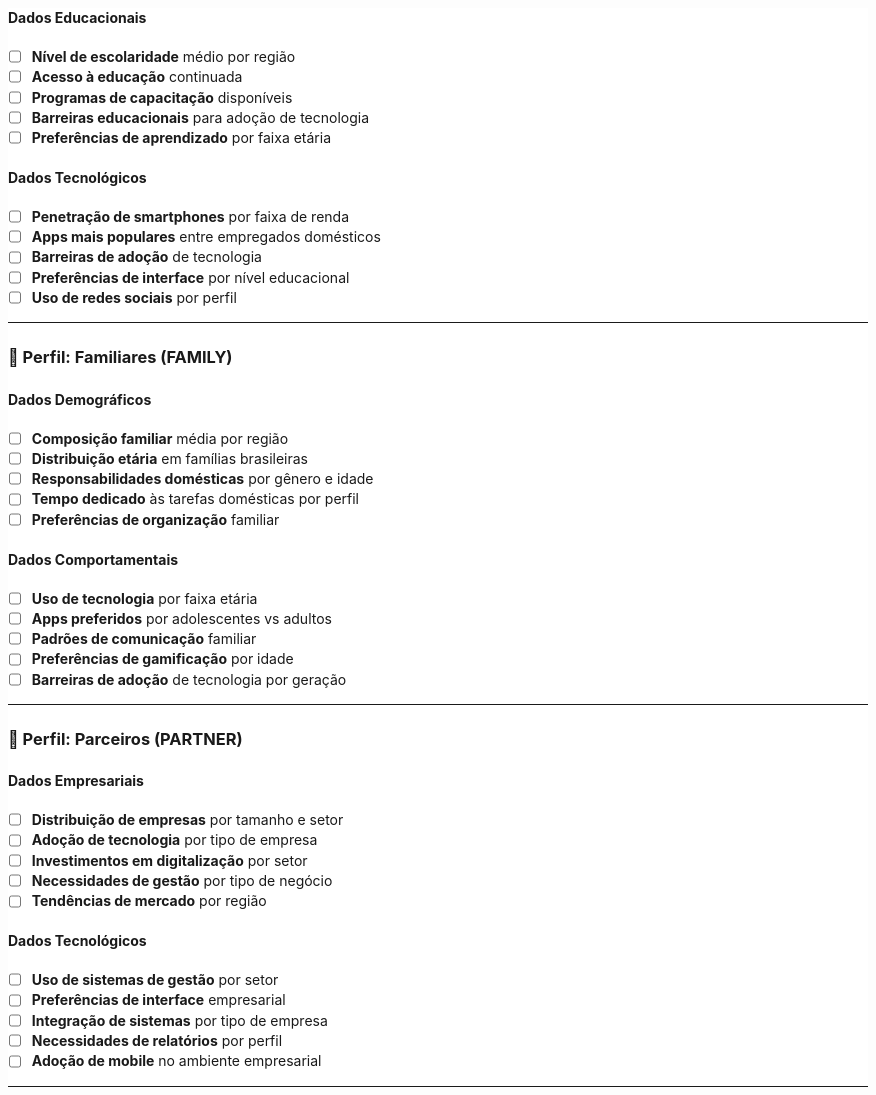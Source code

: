 #### **Dados Educacionais**
- [ ] **Nível de escolaridade** médio por região
- [ ] **Acesso à educação** continuada
- [ ] **Programas de capacitação** disponíveis
- [ ] **Barreiras educacionais** para adoção de tecnologia
- [ ] **Preferências de aprendizado** por faixa etária

#### **Dados Tecnológicos**
- [ ] **Penetração de smartphones** por faixa de renda
- [ ] **Apps mais populares** entre empregados domésticos
- [ ] **Barreiras de adoção** de tecnologia
- [ ] **Preferências de interface** por nível educacional
- [ ] **Uso de redes sociais** por perfil

---

### **👥 Perfil: Familiares (FAMILY)**

#### **Dados Demográficos**
- [ ] **Composição familiar** média por região
- [ ] **Distribuição etária** em famílias brasileiras
- [ ] **Responsabilidades domésticas** por gênero e idade
- [ ] **Tempo dedicado** às tarefas domésticas por perfil
- [ ] **Preferências de organização** familiar

#### **Dados Comportamentais**
- [ ] **Uso de tecnologia** por faixa etária
- [ ] **Apps preferidos** por adolescentes vs adultos
- [ ] **Padrões de comunicação** familiar
- [ ] **Preferências de gamificação** por idade
- [ ] **Barreiras de adoção** de tecnologia por geração

---

### **👥 Perfil: Parceiros (PARTNER)**

#### **Dados Empresariais**
- [ ] **Distribuição de empresas** por tamanho e setor
- [ ] **Adoção de tecnologia** por tipo de empresa
- [ ] **Investimentos em digitalização** por setor
- [ ] **Necessidades de gestão** por tipo de negócio
- [ ] **Tendências de mercado** por região

#### **Dados Tecnológicos**
- [ ] **Uso de sistemas de gestão** por setor
- [ ] **Preferências de interface** empresarial
- [ ] **Integração de sistemas** por tipo de empresa
- [ ] **Necessidades de relatórios** por perfil
- [ ] **Adoção de mobile** no ambiente empresarial

---
